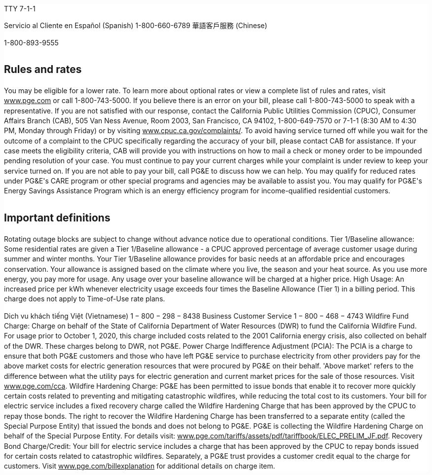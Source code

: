TTY 7-1-1

Servicio al Cliente en Español (Spanish) 1-800-660-6789
華語客戶服務 (Chinese)

1-800-893-9555

## Rules and rates

You may be eligible for a lower rate. To learn more about optional rates or view a complete list of rules and rates, visit www.pge.com or call 1-800-743-5000.
If you believe there is an error on your bill, please call 1-800-743-5000 to speak with a representative. If you are not satisfied with our response, contact the California Public Utilities Commission (CPUC), Consumer Affairs Branch (CAB), 505 Van Ness Avenue, Room 2003, San Francisco, CA 94102, 1-800-649-7570 or 7-1-1 (8:30 AM to 4:30 PM, Monday through Friday) or by visiting www.cpuc.ca.gov/complaints/.
To avoid having service turned off while you wait for the outcome of a complaint to the CPUC specifically regarding the accuracy of your bill, please contact CAB for assistance. If your case meets the eligibility criteria, CAB will provide you with instructions on how to mail a check or money order to be impounded pending resolution of your case. You must continue to pay your current charges while your complaint is under review to keep your service turned on.
If you are not able to pay your bill, call PG\&E to discuss how we can help. You may qualify for reduced rates under PG\&E's CARE program or other special programs and agencies may be available to assist you. You may qualify for PG\&E's Energy Savings Assistance Program which is an energy efficiency program for income-qualified residential customers.

## Important definitions

Rotating outage blocks are subject to change without advance notice due to operational conditions.
Tier 1/Baseline allowance: Some residential rates are given a Tier 1/Baseline allowance - a CPUC approved percentage of average customer usage during summer and winter months. Your Tier 1/Baseline allowance provides for basic needs at an affordable price and encourages conservation. Your allowance is assigned based on the climate where you live, the season and your heat source. As you use more energy, you pay more for usage. Any usage over your baseline allowance will be charged at a higher price.
High Usage: An increased price per kWh whenever electricity usage exceeds four times the Baseline Allowance (Tier 1) in a billing period. This charge does not apply to Time-of-Use rate plans.

Dich vu khách tiếng Việt (Vietnamese)
$1-800-298-8438$
Business Customer Service
$1-800-468-4743$
Wildfire Fund Charge: Charge on behalf of the State of California Department of Water Resources (DWR) to fund the California Wildfire Fund. For usage prior to October 1, 2020, this charge included costs related to the 2001 California energy crisis, also collected on behalf of the DWR. These charges belong to DWR, not PG\&E.
Power Charge Indifference Adjustment (PCIA): The PCIA is a charge to ensure that both PG\&E customers and those who have left PG\&E service to purchase electricity from other providers pay for the above market costs for electric generation resources that were procured by PG\&E on their behalf. 'Above market' refers to the difference between what the utility pays for electric generation and current market prices for the sale of those resources. Visit www.pge.com/cca.
Wildfire Hardening Charge: PG\&E has been permitted to issue bonds that enable it to recover more quickly certain costs related to preventing and mitigating catastrophic wildfires, while reducing the total cost to its customers. Your bill for electric service includes a fixed recovery charge called the Wildfire Hardening Charge that has been approved by the CPUC to repay those bonds. The right to recover the Wildfire Hardening Charge has been transferred to a separate entity (called the Special Purpose Entity) that issued the bonds and does not belong to PG\&E. PG\&E is collecting the Wildfire Hardening Charge on behalf of the Special Purpose Entity. For details visit: www.pge.com/tariffs/assets/pdf/tariffbook/ELEC_PRELIM_JF.pdf.
Recovery Bond Charge/Credit: Your bill for electric service includes a charge that has been approved by the CPUC to repay bonds issued for certain costs related to catastrophic wildfires. Separately, a PG\&E trust provides a customer credit equal to the charge for customers. Visit www.pge.com/billexplanation for additional details on charge item.